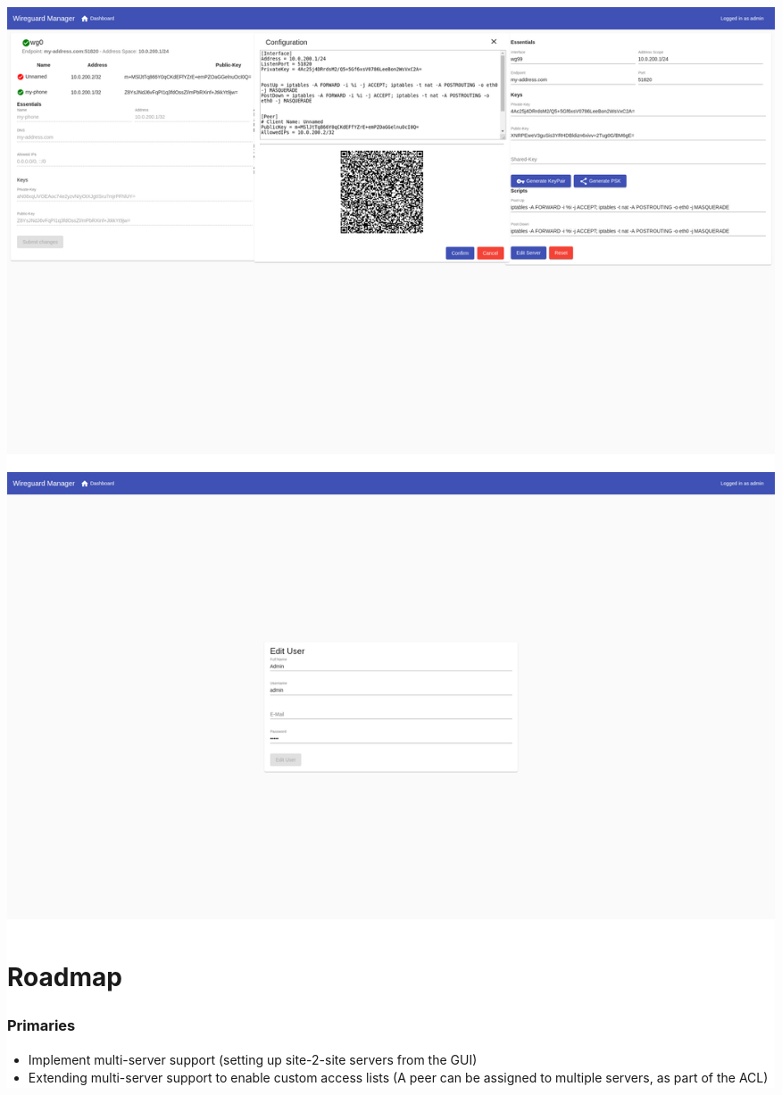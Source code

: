 ![Illustration](docs/images/7.png)

![Illustration](docs/images/8.png)

# Roadmap
### Primaries
- Implement multi-server support (setting up site-2-site servers from the GUI)
- Extending multi-server support to enable custom access lists (A peer can be assigned to multiple servers, as part of the ACL)

